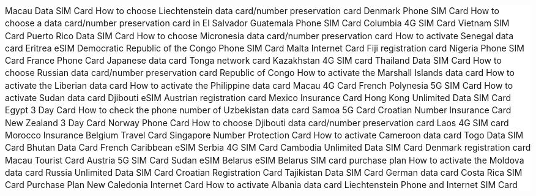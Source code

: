 Macau Data SIM Card
How to choose Liechtenstein data card/number preservation card
Denmark Phone SIM Card
How to choose a data card/number preservation card in El Salvador
Guatemala Phone SIM Card
Columbia 4G SIM Card
Vietnam SIM Card
Puerto Rico Data SIM Card
How to choose Micronesia data card/number preservation card
How to activate Senegal data card
Eritrea eSIM
Democratic Republic of the Congo Phone SIM Card
Malta Internet Card
Fiji registration card
Nigeria Phone SIM Card
France Phone Card
Japanese data card
Tonga network card
Kazakhstan 4G SIM card
Thailand Data SIM Card
How to choose Russian data card/number preservation card
Republic of Congo
How to activate the Marshall Islands data card
How to activate the Liberian data card
How to activate the Philippine data card
Macau 4G Card
French Polynesia 5G SIM Card
How to activate Sudan data card
Djibouti eSIM
Austrian registration card
Mexico Insurance Card
Hong Kong Unlimited Data SIM Card
Egypt 3 Day Card
How to check the phone number of Uzbekistan data card
Samoa 5G Card
Croatian Number Insurance Card
New Zealand 3 Day Card
Norway Phone Card
How to choose Djibouti data card/number preservation card
Laos 4G SIM card
Morocco Insurance
Belgium Travel Card
Singapore Number Protection Card
How to activate Cameroon data card
Togo Data SIM Card
Bhutan Data Card
French Caribbean eSIM
Serbia 4G SIM Card
Cambodia Unlimited Data SIM Card
Denmark registration card
Macau Tourist Card
Austria 5G SIM Card
Sudan eSIM
Belarus eSIM
Belarus SIM card purchase plan
How to activate the Moldova data card
Russia Unlimited Data SIM Card
Croatian Registration Card
Tajikistan Data SIM Card
German data card
Costa Rica SIM Card Purchase Plan
New Caledonia Internet Card
How to activate Albania data card
Liechtenstein Phone and Internet SIM Card
